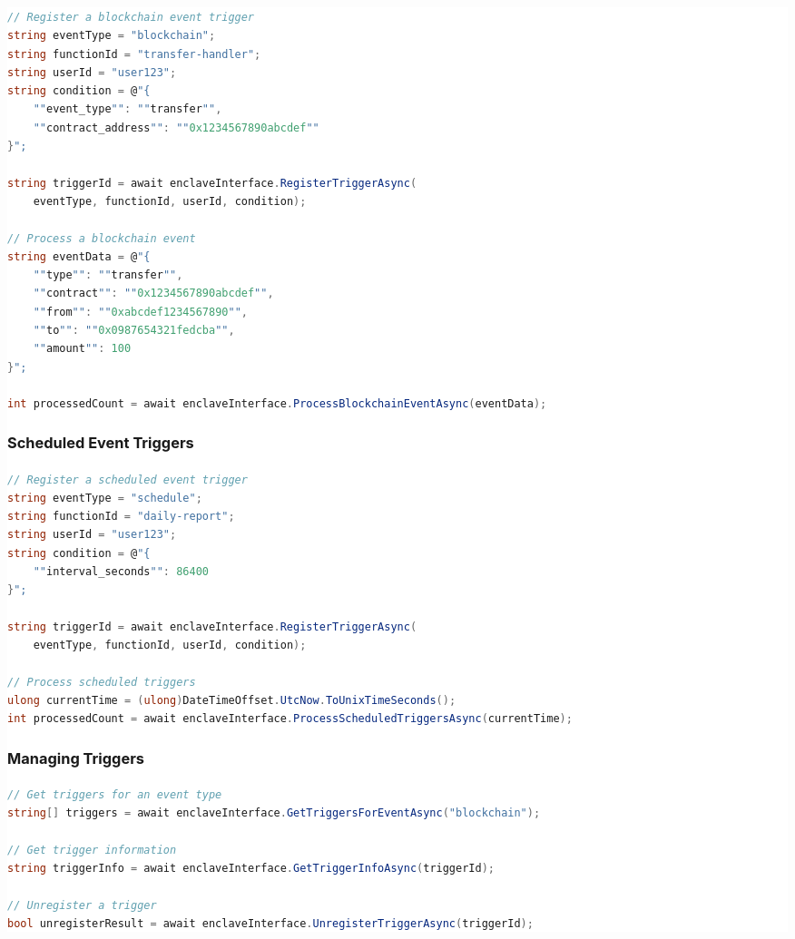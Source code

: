 ```csharp
// Register a blockchain event trigger
string eventType = "blockchain";
string functionId = "transfer-handler";
string userId = "user123";
string condition = @"{
    ""event_type"": ""transfer"",
    ""contract_address"": ""0x1234567890abcdef""
}";

string triggerId = await enclaveInterface.RegisterTriggerAsync(
    eventType, functionId, userId, condition);

// Process a blockchain event
string eventData = @"{
    ""type"": ""transfer"",
    ""contract"": ""0x1234567890abcdef"",
    ""from"": ""0xabcdef1234567890"",
    ""to"": ""0x0987654321fedcba"",
    ""amount"": 100
}";

int processedCount = await enclaveInterface.ProcessBlockchainEventAsync(eventData);
```

### Scheduled Event Triggers

```csharp
// Register a scheduled event trigger
string eventType = "schedule";
string functionId = "daily-report";
string userId = "user123";
string condition = @"{
    ""interval_seconds"": 86400
}";

string triggerId = await enclaveInterface.RegisterTriggerAsync(
    eventType, functionId, userId, condition);

// Process scheduled triggers
ulong currentTime = (ulong)DateTimeOffset.UtcNow.ToUnixTimeSeconds();
int processedCount = await enclaveInterface.ProcessScheduledTriggersAsync(currentTime);
```

### Managing Triggers

```csharp
// Get triggers for an event type
string[] triggers = await enclaveInterface.GetTriggersForEventAsync("blockchain");

// Get trigger information
string triggerInfo = await enclaveInterface.GetTriggerInfoAsync(triggerId);

// Unregister a trigger
bool unregisterResult = await enclaveInterface.UnregisterTriggerAsync(triggerId);
```
